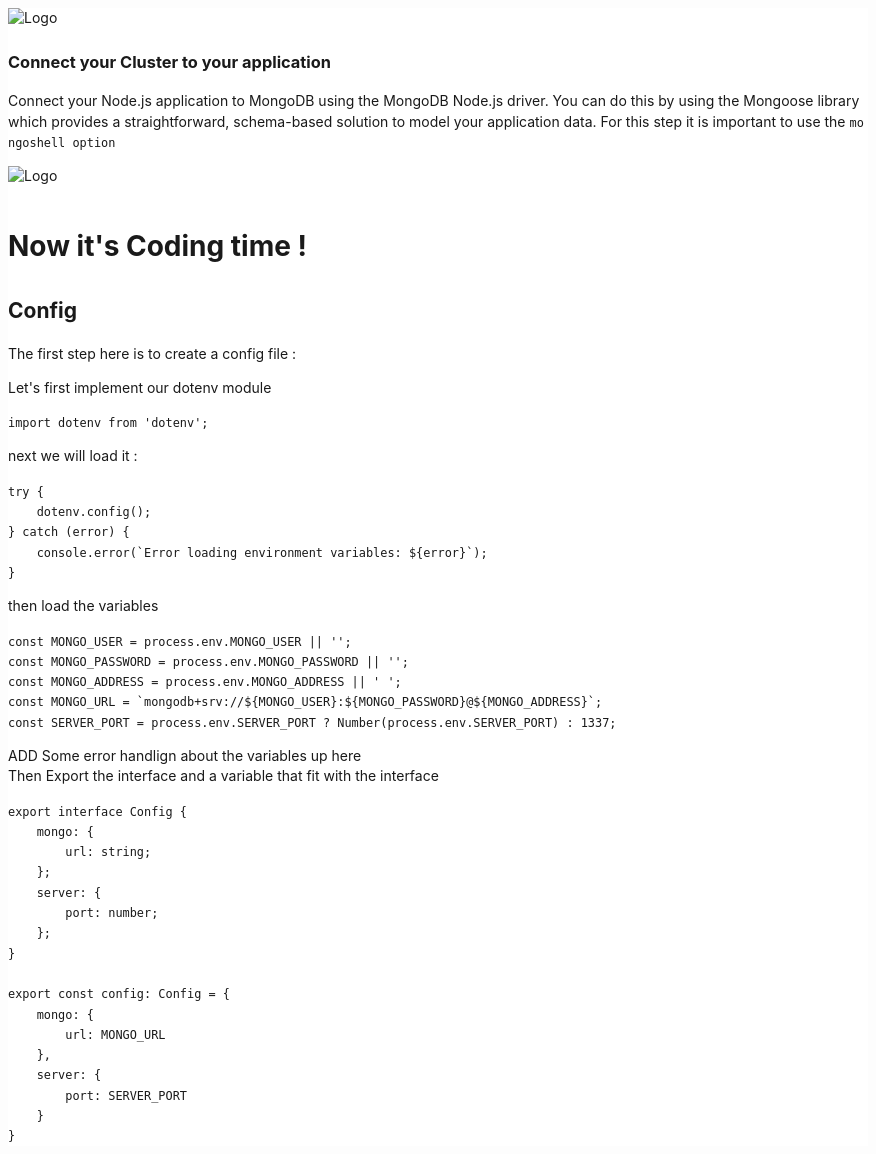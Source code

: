 
![Logo](https://user-images.githubusercontent.com/72024056/238913040-e2a98711-4dd1-424f-900e-3d2a333d5b90.png)


### Connect your Cluster to your application

Connect your Node.js application to MongoDB using the MongoDB Node.js driver. 
You can do this by using the Mongoose library which provides a straightforward, schema-based solution to model your application data. 
For this step it is important to use the `mongoshell option`

![Logo](https://user-images.githubusercontent.com/72024056/238915705-8faec9b3-9a95-4893-96c1-b590af652a96.png)



# Now it's Coding time !

## Config 

The first step here is to create a config file : 

Let's first implement our dotenv module

```
import dotenv from 'dotenv';
```
next we will load it : 
```
try {
    dotenv.config();
} catch (error) {
    console.error(`Error loading environment variables: ${error}`);
}
```
then load the variables 
```
const MONGO_USER = process.env.MONGO_USER || '';
const MONGO_PASSWORD = process.env.MONGO_PASSWORD || '';
const MONGO_ADDRESS = process.env.MONGO_ADDRESS || ' ';
const MONGO_URL = `mongodb+srv://${MONGO_USER}:${MONGO_PASSWORD}@${MONGO_ADDRESS}`;
const SERVER_PORT = process.env.SERVER_PORT ? Number(process.env.SERVER_PORT) : 1337;
```

ADD Some error handlign about the variables up here \
Then Export the interface and a variable that fit with the interface

```
export interface Config {
    mongo: {
        url: string;
    };
    server: {
        port: number;
    };
}

export const config: Config = {
    mongo: {
        url: MONGO_URL
    },
    server: {
        port: SERVER_PORT
    }
}
```
